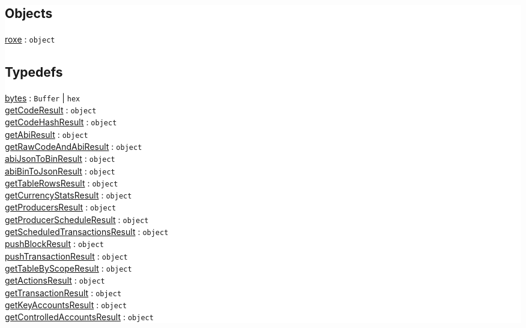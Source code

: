 ## Objects

<dl>
<dt><a href="#roxe">roxe</a> : <code>object</code></dt>
<dd></dd>
</dl>

## Typedefs

<dl>
<dt><a href="#bytes">bytes</a> : <code>Buffer</code> | <code>hex</code></dt>
<dd></dd>
<dt><a href="#getCodeResult">getCodeResult</a> : <code>object</code></dt>
<dd></dd>
<dt><a href="#getCodeHashResult">getCodeHashResult</a> : <code>object</code></dt>
<dd></dd>
<dt><a href="#getAbiResult">getAbiResult</a> : <code>object</code></dt>
<dd></dd>
<dt><a href="#getRawCodeAndAbiResult">getRawCodeAndAbiResult</a> : <code>object</code></dt>
<dd></dd>
<dt><a href="#abiJsonToBinResult">abiJsonToBinResult</a> : <code>object</code></dt>
<dd></dd>
<dt><a href="#abiBinToJsonResult">abiBinToJsonResult</a> : <code>object</code></dt>
<dd></dd>
<dt><a href="#getTableRowsResult">getTableRowsResult</a> : <code>object</code></dt>
<dd></dd>
<dt><a href="#getCurrencyStatsResult">getCurrencyStatsResult</a> : <code>object</code></dt>
<dd></dd>
<dt><a href="#getProducersResult">getProducersResult</a> : <code>object</code></dt>
<dd></dd>
<dt><a href="#getProducerScheduleResult">getProducerScheduleResult</a> : <code>object</code></dt>
<dd></dd>
<dt><a href="#getScheduledTransactionsResult">getScheduledTransactionsResult</a> : <code>object</code></dt>
<dd></dd>
<dt><a href="#pushBlockResult">pushBlockResult</a> : <code>object</code></dt>
<dd></dd>
<dt><a href="#pushTransactionResult">pushTransactionResult</a> : <code>object</code></dt>
<dd></dd>
<dt><a href="#getTableByScopeResult">getTableByScopeResult</a> : <code>object</code></dt>
<dd></dd>
<dt><a href="#getActionsResult">getActionsResult</a> : <code>object</code></dt>
<dd></dd>
<dt><a href="#getTransactionResult">getTransactionResult</a> : <code>object</code></dt>
<dd></dd>
<dt><a href="#getKeyAccountsResult">getKeyAccountsResult</a> : <code>object</code></dt>
<dd></dd>
<dt><a href="#getControlledAccountsResult">getControlledAccountsResult</a> : <code>object</code></dt>
<dd></dd>
</dl>
